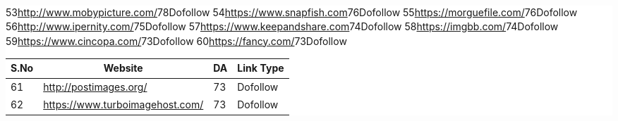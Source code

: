</tr>
<tr class="row-9 odd">
	<td class="column-1">53</td><td class="column-2"><a title="image submissions" href="http://www.mobypicture.com/" rel="nofollow" target="_blank">http://www.mobypicture.com/</a></td><td class="column-3">78</td><td class="column-4">Dofollow</td>
</tr>
<tr class="row-10 even">
	<td class="column-1">54</td><td class="column-2"><a title="benefits of image submission in seo" href="https://www.snapfish.com" rel="nofollow" target="_blank">https://www.snapfish.com</a></td><td class="column-3">76</td><td class="column-4">Dofollow</td>
</tr>
<tr class="row-11 odd">
	<td class="column-1">55</td><td class="column-2"><a title="" href="https://morguefile.com/" rel="nofollow" target="_blank">https://morguefile.com/</a></td><td class="column-3">76</td><td class="column-4">Dofollow</td>
</tr>
<tr class="row-12 even">
	<td class="column-1">56</td><td class="column-2"><a title="" href="http://www.ipernity.com/" rel="nofollow" target="_blank">http://www.ipernity.com/</a></td><td class="column-3">75</td><td class="column-4">Dofollow</td>
</tr>
<tr class="row-13 odd">
	<td class="column-1">57</td><td class="column-2"><a title="" href="https://www.keepandshare.com" rel="nofollow" target="_blank">https://www.keepandshare.com</a></td><td class="column-3">74</td><td class="column-4">Dofollow</td>
</tr>
<tr class="row-14 even">
	<td class="column-1">58</td><td class="column-2"><a title="" href="https://imgbb.com/" rel="nofollow" target="_blank">https://imgbb.com/</a></td><td class="column-3">74</td><td class="column-4">Dofollow</td>
</tr>
<tr class="row-15 odd">
	<td class="column-1">59</td><td class="column-2"><a title="" href="https://www.cincopa.com/" rel="nofollow" target="_blank">https://www.cincopa.com/</a></td><td class="column-3">73</td><td class="column-4">Dofollow</td>
</tr>
<tr class="row-16 even">
	<td class="column-1">60</td><td class="column-2"><a title="" href="https://fancy.com/" rel="nofollow" target="_blank">https://fancy.com/</a></td><td class="column-3">73</td><td class="column-4">Dofollow</td>
</tr>
</tbody>
</table>

<table id="tablepress-327" class="tablepress tablepress-id-327">
<thead>
<tr class="row-1 odd">
	<th class="column-1">S.No</th><th class="column-2">Website</th><th class="column-3">DA</th><th class="column-4">Link Type</th>
</tr>
</thead>
<tbody class="row-hover">
<tr class="row-2 even">
	<td class="column-1">61</td><td class="column-2"><a title="" href="http://postimages.org/" rel="nofollow" target="_blank">http://postimages.org/</a></td><td class="column-3">73</td><td class="column-4">Dofollow</td>
</tr>
<tr class="row-3 odd">
	<td class="column-1">62</td><td class="column-2"><a title="" href="https://www.turboimagehost.com/" rel="nofollow" target="_blank">https://www.turboimagehost.com/</a></td><td class="column-3">73</td><td class="column-4">Dofollow</td>
</tr>
<tr class="row-4 even">